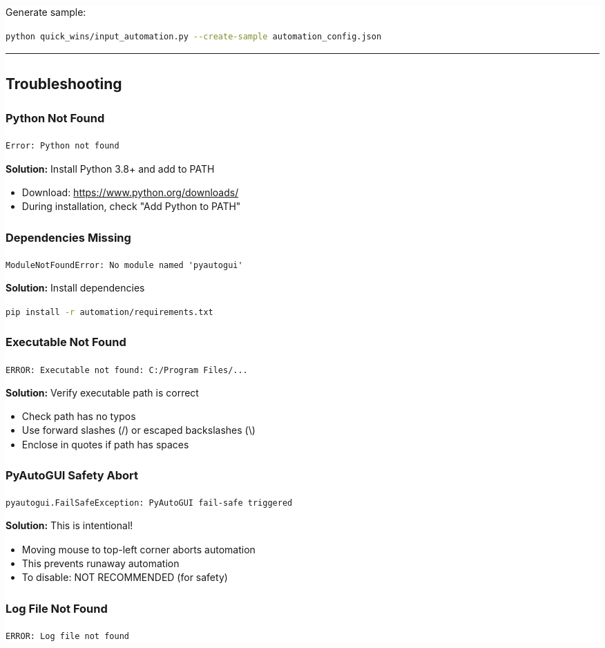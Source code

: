 Generate sample:
```bash
python quick_wins/input_automation.py --create-sample automation_config.json
```

---

## Troubleshooting

### Python Not Found

```
Error: Python not found
```

**Solution:** Install Python 3.8+ and add to PATH
- Download: https://www.python.org/downloads/
- During installation, check "Add Python to PATH"

### Dependencies Missing

```
ModuleNotFoundError: No module named 'pyautogui'
```

**Solution:** Install dependencies
```bash
pip install -r automation/requirements.txt
```

### Executable Not Found

```
ERROR: Executable not found: C:/Program Files/...
```

**Solution:** Verify executable path is correct
- Check path has no typos
- Use forward slashes (/) or escaped backslashes (\\)
- Enclose in quotes if path has spaces

### PyAutoGUI Safety Abort

```
pyautogui.FailSafeException: PyAutoGUI fail-safe triggered
```

**Solution:** This is intentional!
- Moving mouse to top-left corner aborts automation
- This prevents runaway automation
- To disable: NOT RECOMMENDED (for safety)

### Log File Not Found

```
ERROR: Log file not found
```
